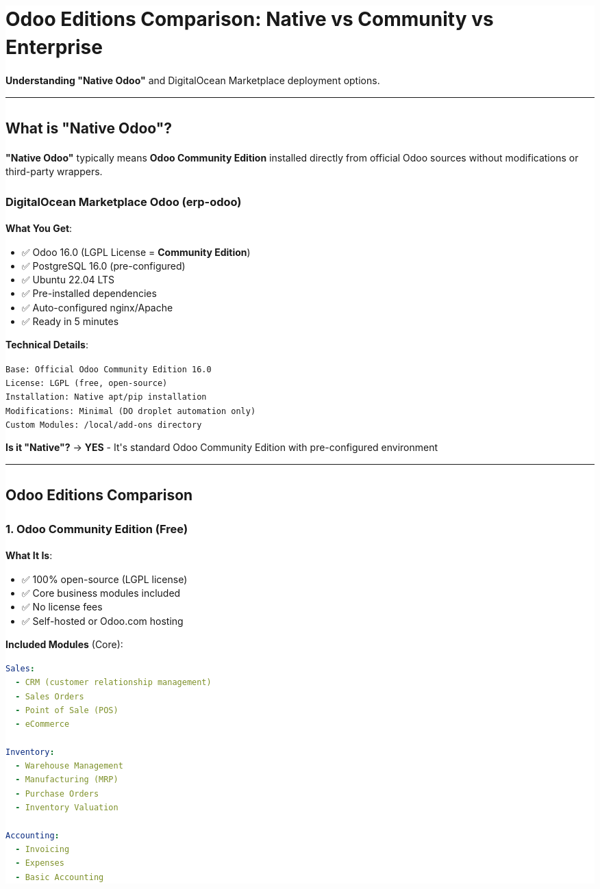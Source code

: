# Odoo Editions Comparison: Native vs Community vs Enterprise

**Understanding "Native Odoo"** and DigitalOcean Marketplace deployment options.

---

## What is "Native Odoo"?

**"Native Odoo"** typically means **Odoo Community Edition** installed directly from official Odoo sources without modifications or third-party wrappers.

### DigitalOcean Marketplace Odoo (erp-odoo)

**What You Get**:
- ✅ Odoo 16.0 (LGPL License = **Community Edition**)
- ✅ PostgreSQL 16.0 (pre-configured)
- ✅ Ubuntu 22.04 LTS
- ✅ Pre-installed dependencies
- ✅ Auto-configured nginx/Apache
- ✅ Ready in 5 minutes

**Technical Details**:
```
Base: Official Odoo Community Edition 16.0
License: LGPL (free, open-source)
Installation: Native apt/pip installation
Modifications: Minimal (DO droplet automation only)
Custom Modules: /local/add-ons directory
```

**Is it "Native"?** → **YES** - It's standard Odoo Community Edition with pre-configured environment

---

## Odoo Editions Comparison

### 1. Odoo Community Edition (Free)

**What It Is**:
- ✅ 100% open-source (LGPL license)
- ✅ Core business modules included
- ✅ No license fees
- ✅ Self-hosted or Odoo.com hosting

**Included Modules** (Core):
```yaml
Sales:
  - CRM (customer relationship management)
  - Sales Orders
  - Point of Sale (POS)
  - eCommerce

Inventory:
  - Warehouse Management
  - Manufacturing (MRP)
  - Purchase Orders
  - Inventory Valuation

Accounting:
  - Invoicing
  - Expenses
  - Basic Accounting
```